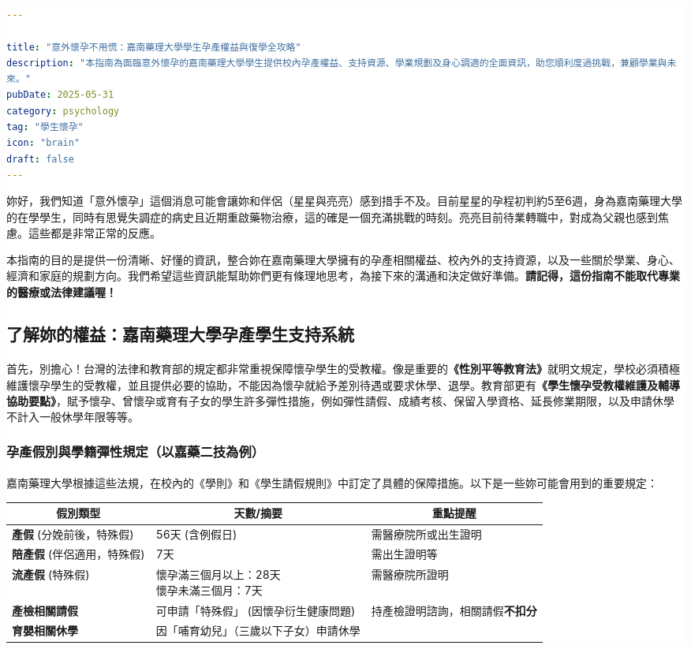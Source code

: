 ```yaml
---

title: "意外懷孕不用慌：嘉南藥理大學學生孕產權益與復學全攻略"
description: "本指南為面臨意外懷孕的嘉南藥理大學學生提供校內孕產權益、支持資源、學業規劃及身心調適的全面資訊，助您順利度過挑戰，兼顧學業與未來。"
pubDate: 2025-05-31
category: psychology
tag: "學生懷孕"
icon: "brain"
draft: false
---
```


<div class="p-4 sm:p-6 bg-white dark:bg-slate-800 rounded-xl shadow-lg mb-6">
<p>妳好，我們知道「意外懷孕」這個消息可能會讓妳和伴侶（星星與亮亮）感到措手不及。目前星星的孕程初判約5至6週，身為嘉南藥理大學的在學學生，同時有思覺失調症的病史且近期重啟藥物治療，這的確是一個充滿挑戰的時刻。亮亮目前待業轉職中，對成為父親也感到焦慮。這些都是非常正常的反應。</p>
<p>本指南的目的是提供一份清晰、好懂的資訊，整合妳在嘉南藥理大學擁有的孕產相關權益、校內外的支持資源，以及一些關於學業、身心、經濟和家庭的規劃方向。我們希望這些資訊能幫助妳們更有條理地思考，為接下來的溝通和決定做好準備。<strong>請記得，這份指南不能取代專業的醫療或法律建議喔！</strong></p>
</div>

## <i class="fas fa-balance-scale mr-2 text-sky-600 dark:text-sky-400"></i> 了解妳的權益：嘉南藥理大學孕產學生支持系統

<div class="p-4 sm:p-6 bg-white dark:bg-slate-800 rounded-xl shadow-lg mb-6">
<p>首先，別擔心！台灣的法律和教育部的規定都非常重視保障懷孕學生的受教權。像是重要的<strong>《性別平等教育法》</strong>就明文規定，學校必須積極維護懷孕學生的受教權，並且提供必要的協助，不能因為懷孕就給予差別待遇或要求休學、退學。教育部更有<strong>《學生懷孕受教權維護及輔導協助要點》</strong>，賦予懷孕、曾懷孕或育有子女的學生許多彈性措施，例如彈性請假、成績考核、保留入學資格、延長修業期限，以及申請休學不計入一般休學年限等等。</p>

<h3 class="text-xl font-semibold mb-3 text-sky-700 dark:text-sky-300 mt-4"><i class="fas fa-calendar-alt mr-2"></i> 孕產假別與學籍彈性規定（以嘉藥二技為例）</h3>
<p>嘉南藥理大學根據這些法規，在校內的《學則》和《學生請假規則》中訂定了具體的保障措施。以下是一些妳可能會用到的重要規定：</p>

<div class="overflow-x-auto mt-4 mb-4">
<table class="min-w-full">
  <thead>
    <tr>
      <th class="text-left py-2 px-3 bg-sky-100 dark:bg-sky-900">假別類型</th>
      <th class="text-left py-2 px-3 bg-sky-100 dark:bg-sky-900">天數/摘要</th>
      <th class="text-left py-2 px-3 bg-sky-100 dark:bg-sky-900">重點提醒</th>
    </tr>
  </thead>
  <tbody>
    <tr class="border-b border-gray-200 dark:border-gray-700">
      <td class="py-2 px-3"><strong>產假</strong> (分娩前後，特殊假)</td>
      <td class="py-2 px-3">56天 (含例假日)</td>
      <td class="py-2 px-3">需醫療院所或出生證明</td>
    </tr>
    <tr class="border-b border-gray-200 dark:border-gray-700">
      <td class="py-2 px-3"><strong>陪產假</strong> (伴侶適用，特殊假)</td>
      <td class="py-2 px-3">7天</td>
      <td class="py-2 px-3">需出生證明等</td>
    </tr>
    <tr class="border-b border-gray-200 dark:border-gray-700">
      <td class="py-2 px-3"><strong>流產假</strong> (特殊假)</td>
      <td class="py-2 px-3">懷孕滿三個月以上：28天<br>懷孕未滿三個月：7天</td>
      <td class="py-2 px-3">需醫療院所證明</td>
    </tr>
    <tr class="border-b border-gray-200 dark:border-gray-700">
      <td class="py-2 px-3"><strong>產檢相關請假</strong></td>
      <td class="py-2 px-3">可申請「特殊假」 (因懷孕衍生健康問題)</td>
      <td class="py-2 px-3">持產檢證明諮詢，相關請假<strong>不扣分</strong></td>
    </tr>
    <tr class="border-b border-gray-200 dark:border-gray-700">
      <td class="py-2 px-3"><strong>育嬰相關休學</strong></td>
      <td class="py-2 px-3">因「哺育幼兒」（三歲以下子女）申請休學</td>